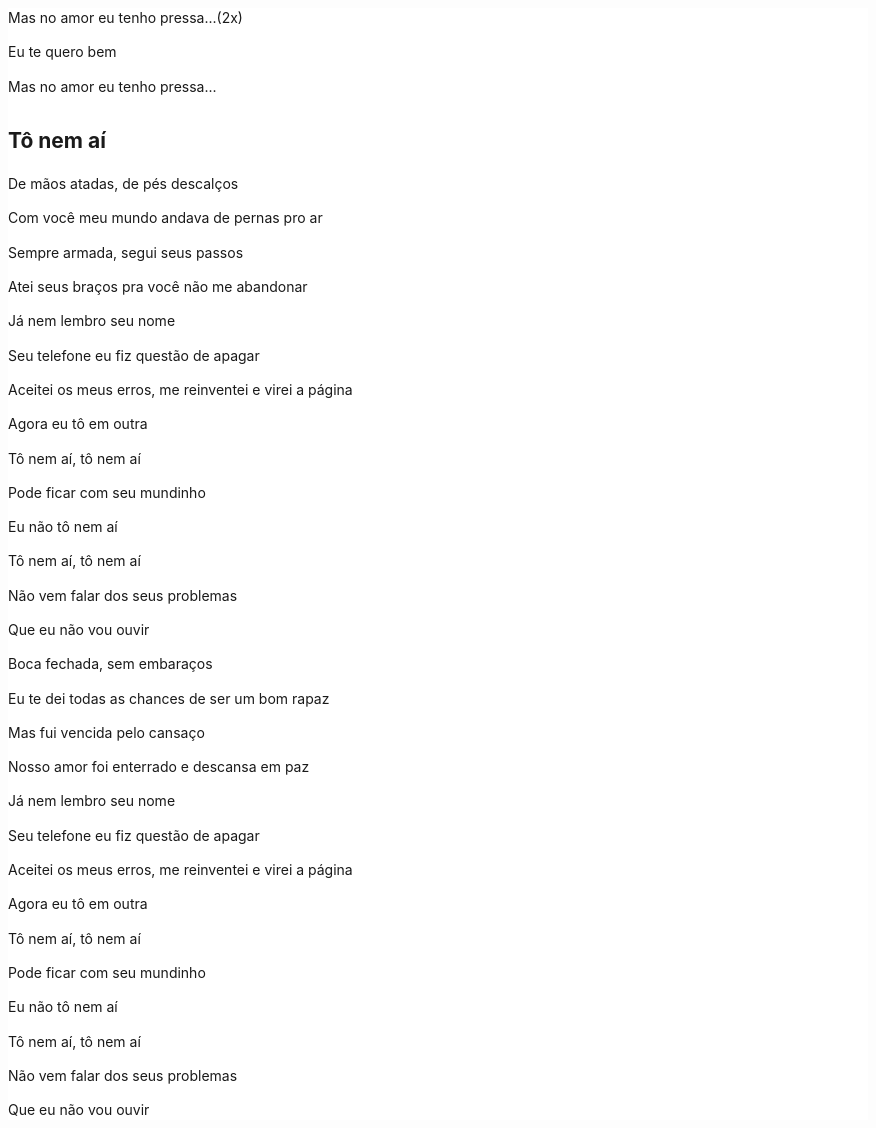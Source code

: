 Mas no amor eu tenho pressa...(2x)

Eu te quero bem

Mas no amor eu tenho pressa...

## Tô nem aí  

De mãos atadas, de pés descalços

Com você meu mundo andava de pernas pro ar

Sempre armada, segui seus passos

Atei seus braços pra você não me abandonar

Já nem lembro seu nome

Seu telefone eu fiz questão de apagar

Aceitei os meus erros, me reinventei e virei a página

Agora eu tô em outra

Tô nem aí, tô nem aí

Pode ficar com seu mundinho

Eu não tô nem aí

Tô nem aí, tô nem aí

Não vem falar dos seus problemas

Que eu não vou ouvir

Boca fechada, sem embaraços

Eu te dei todas as chances de ser um bom rapaz

Mas fui vencida pelo cansaço

Nosso amor foi enterrado e descansa em paz

Já nem lembro seu nome

Seu telefone eu fiz questão de apagar

Aceitei os meus erros, me reinventei e virei a página

Agora eu tô em outra

Tô nem aí, tô nem aí

Pode ficar com seu mundinho

Eu não tô nem aí

Tô nem aí, tô nem aí

Não vem falar dos seus problemas

Que eu não vou ouvir
